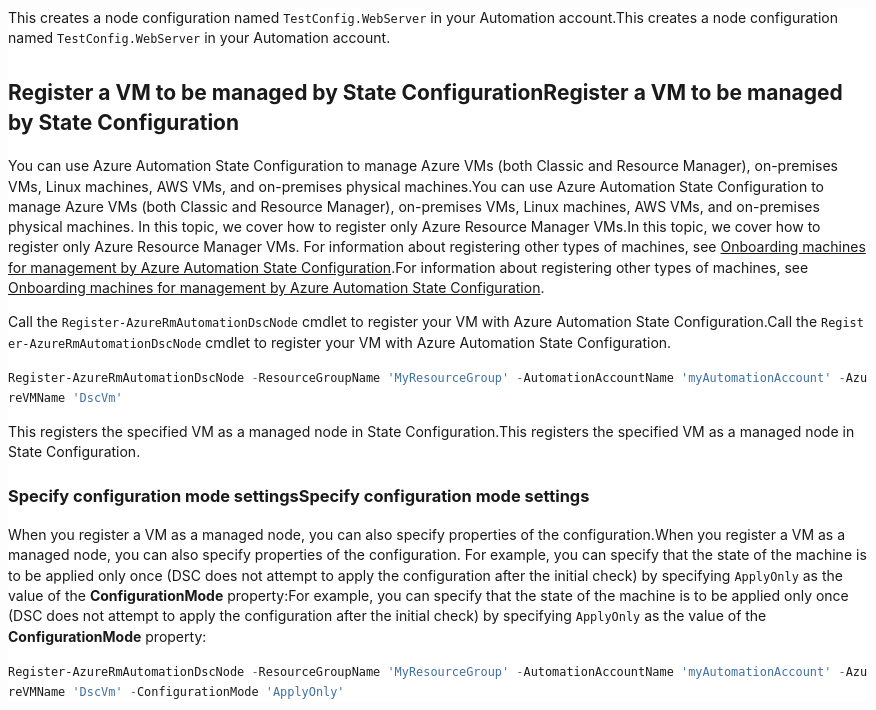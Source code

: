 <span data-ttu-id="200c2-132">This creates a node configuration named `TestConfig.WebServer` in your Automation account.</span><span class="sxs-lookup"><span data-stu-id="200c2-132">This creates a node configuration named `TestConfig.WebServer` in your Automation account.</span></span>

## <a name="register-a-vm-to-be-managed-by-state-configuration"></a><span data-ttu-id="200c2-133">Register a VM to be managed by State Configuration</span><span class="sxs-lookup"><span data-stu-id="200c2-133">Register a VM to be managed by State Configuration</span></span>

<span data-ttu-id="200c2-134">You can use Azure Automation State Configuration to manage Azure VMs (both Classic and Resource Manager), on-premises VMs, Linux machines, AWS VMs, and on-premises physical machines.</span><span class="sxs-lookup"><span data-stu-id="200c2-134">You can use Azure Automation State Configuration to manage Azure VMs (both Classic and Resource Manager), on-premises VMs, Linux machines, AWS VMs, and on-premises physical machines.</span></span> <span data-ttu-id="200c2-135">In this topic, we cover how to register only Azure Resource Manager VMs.</span><span class="sxs-lookup"><span data-stu-id="200c2-135">In this topic, we cover how to register only Azure Resource Manager VMs.</span></span> <span data-ttu-id="200c2-136">For information about registering other types of machines, see [Onboarding machines for management by Azure Automation State Configuration](automation-dsc-onboarding.md).</span><span class="sxs-lookup"><span data-stu-id="200c2-136">For information about registering other types of machines, see [Onboarding machines for management by Azure Automation State Configuration](automation-dsc-onboarding.md).</span></span>

<span data-ttu-id="200c2-137">Call the `Register-AzureRmAutomationDscNode` cmdlet to register your VM with Azure Automation State Configuration.</span><span class="sxs-lookup"><span data-stu-id="200c2-137">Call the `Register-AzureRmAutomationDscNode` cmdlet to register your VM with Azure Automation State Configuration.</span></span>

```powershell
Register-AzureRmAutomationDscNode -ResourceGroupName 'MyResourceGroup' -AutomationAccountName 'myAutomationAccount' -AzureVMName 'DscVm'
```

<span data-ttu-id="200c2-138">This registers the specified VM as a managed node in State Configuration.</span><span class="sxs-lookup"><span data-stu-id="200c2-138">This registers the specified VM as a managed node in State Configuration.</span></span>

### <a name="specify-configuration-mode-settings"></a><span data-ttu-id="200c2-139">Specify configuration mode settings</span><span class="sxs-lookup"><span data-stu-id="200c2-139">Specify configuration mode settings</span></span>

<span data-ttu-id="200c2-140">When you register a VM as a managed node, you can also specify properties of the configuration.</span><span class="sxs-lookup"><span data-stu-id="200c2-140">When you register a VM as a managed node, you can also specify properties of the configuration.</span></span> <span data-ttu-id="200c2-141">For example, you can specify that the state of the machine is to be applied only once (DSC does not attempt to apply the configuration after the initial check) by specifying `ApplyOnly` as the value of the **ConfigurationMode** property:</span><span class="sxs-lookup"><span data-stu-id="200c2-141">For example, you can specify that the state of the machine is to be applied only once (DSC does not attempt to apply the configuration after the initial check) by specifying `ApplyOnly` as the value of the **ConfigurationMode** property:</span></span>

```powershell
Register-AzureRmAutomationDscNode -ResourceGroupName 'MyResourceGroup' -AutomationAccountName 'myAutomationAccount' -AzureVMName 'DscVm' -ConfigurationMode 'ApplyOnly'
```
